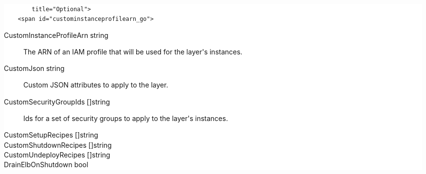             title="Optional">
        <span id="custominstanceprofilearn_go">
<a data-swiftype-name="resource-property" data-swiftype-type="text" href="#custominstanceprofilearn_go" style="color: inherit; text-decoration: inherit;">Custom<wbr>Instance<wbr>Profile<wbr>Arn</a>
</span>
        <span class="property-indicator"></span>
        <span class="property-type">string</span>
    </dt>
    <dd><p>The ARN of an IAM profile that will be used for the layer's instances.</p>
</dd><dt class="property-optional"
            title="Optional">
        <span id="customjson_go">
<a data-swiftype-name="resource-property" data-swiftype-type="text" href="#customjson_go" style="color: inherit; text-decoration: inherit;">Custom<wbr>Json</a>
</span>
        <span class="property-indicator"></span>
        <span class="property-type">string</span>
    </dt>
    <dd><p>Custom JSON attributes to apply to the layer.</p>
</dd><dt class="property-optional"
            title="Optional">
        <span id="customsecuritygroupids_go">
<a data-swiftype-name="resource-property" data-swiftype-type="text" href="#customsecuritygroupids_go" style="color: inherit; text-decoration: inherit;">Custom<wbr>Security<wbr>Group<wbr>Ids</a>
</span>
        <span class="property-indicator"></span>
        <span class="property-type">[]string</span>
    </dt>
    <dd><p>Ids for a set of security groups to apply to the layer's instances.</p>
</dd><dt class="property-optional"
            title="Optional">
        <span id="customsetuprecipes_go">
<a data-swiftype-name="resource-property" data-swiftype-type="text" href="#customsetuprecipes_go" style="color: inherit; text-decoration: inherit;">Custom<wbr>Setup<wbr>Recipes</a>
</span>
        <span class="property-indicator"></span>
        <span class="property-type">[]string</span>
    </dt>
    <dd></dd><dt class="property-optional"
            title="Optional">
        <span id="customshutdownrecipes_go">
<a data-swiftype-name="resource-property" data-swiftype-type="text" href="#customshutdownrecipes_go" style="color: inherit; text-decoration: inherit;">Custom<wbr>Shutdown<wbr>Recipes</a>
</span>
        <span class="property-indicator"></span>
        <span class="property-type">[]string</span>
    </dt>
    <dd></dd><dt class="property-optional"
            title="Optional">
        <span id="customundeployrecipes_go">
<a data-swiftype-name="resource-property" data-swiftype-type="text" href="#customundeployrecipes_go" style="color: inherit; text-decoration: inherit;">Custom<wbr>Undeploy<wbr>Recipes</a>
</span>
        <span class="property-indicator"></span>
        <span class="property-type">[]string</span>
    </dt>
    <dd></dd><dt class="property-optional"
            title="Optional">
        <span id="drainelbonshutdown_go">
<a data-swiftype-name="resource-property" data-swiftype-type="text" href="#drainelbonshutdown_go" style="color: inherit; text-decoration: inherit;">Drain<wbr>Elb<wbr>On<wbr>Shutdown</a>
</span>
        <span class="property-indicator"></span>
        <span class="property-type">bool</span>